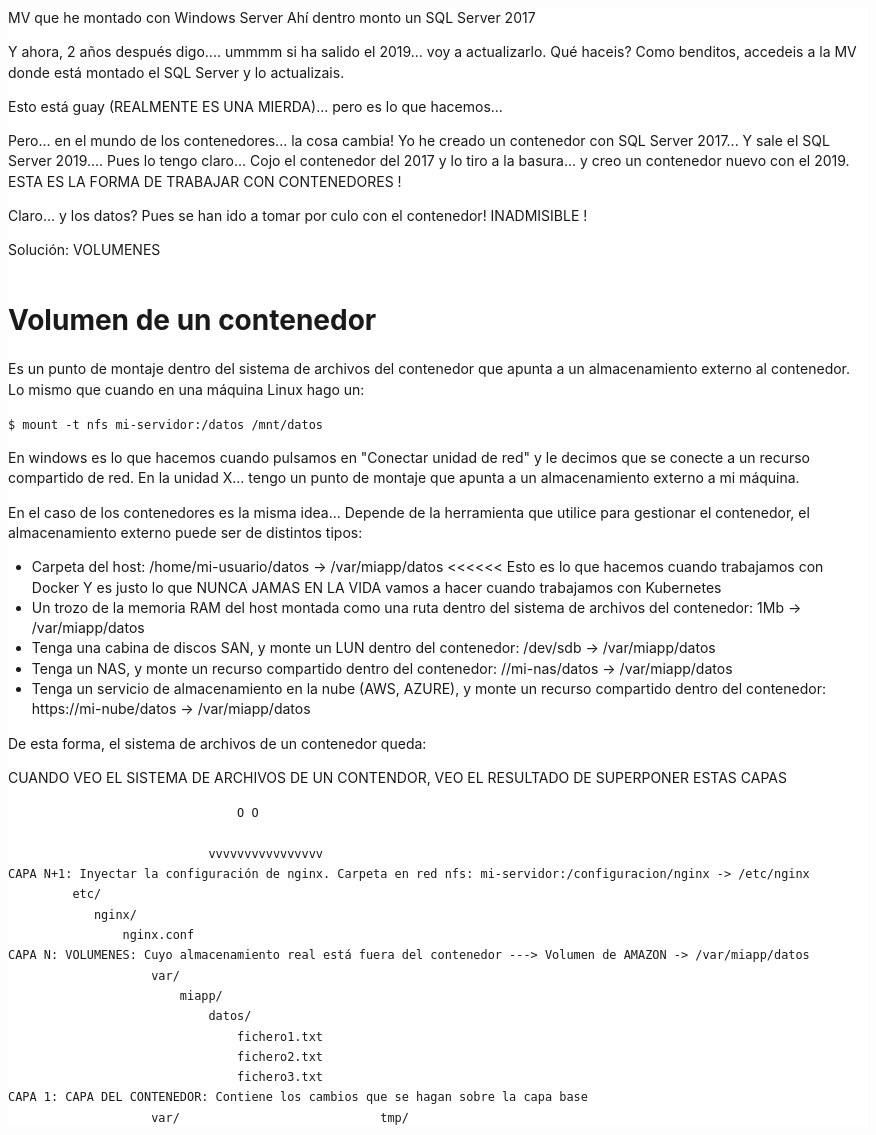 
MV que he montado con Windows Server
Ahí dentro monto un SQL Server 2017

Y ahora, 2 años después digo.... ummmm si ha salido el 2019... voy a actualizarlo.
Qué haceis? Como benditos, accedeis a la MV donde está montado el SQL Server y lo actualizais.

Esto está guay (REALMENTE ES UNA MIERDA)... pero es lo que hacemos...

Pero... en el mundo de los contenedores... la cosa cambia!
Yo he creado un contenedor con SQL Server 2017...
Y sale el SQL Server 2019....
Pues lo tengo claro... Cojo el contenedor del 2017 y lo tiro a la basura... y creo un contenedor nuevo con el 2019.
ESTA ES LA FORMA DE TRABAJAR CON CONTENEDORES !

Claro... y los datos? Pues se han ido a tomar por culo con el contenedor! INADMISIBLE !

Solución: VOLUMENES

# Volumen de un contenedor

Es un punto de montaje dentro del sistema de archivos del contenedor que apunta a un almacenamiento externo al contenedor.
Lo mismo que cuando en una máquina Linux hago un: 

    $ mount -t nfs mi-servidor:/datos /mnt/datos

En windows es lo que hacemos cuando pulsamos en "Conectar unidad de red" y le decimos que se conecte a un recurso compartido de red.
En la unidad X... tengo un punto de montaje que apunta a un almacenamiento externo a mi máquina.

En el caso de los contenedores es la misma idea... 
Depende de la herramienta que utilice para gestionar el contenedor, el almacenamiento externo puede ser de distintos tipos:
- Carpeta del host: /home/mi-usuario/datos -> /var/miapp/datos   <<<<<< Esto es lo que hacemos cuando trabajamos con Docker 
                                                                        Y es justo lo que NUNCA JAMAS EN LA VIDA vamos a hacer cuando trabajamos con Kubernetes
- Un trozo de la memoria RAM del host montada como una ruta dentro del sistema de archivos del contenedor: 1Mb -> /var/miapp/datos
- Tenga una cabina de discos SAN, y monte un LUN dentro del contenedor: /dev/sdb -> /var/miapp/datos
- Tenga un NAS, y monte un recurso compartido dentro del contenedor: //mi-nas/datos -> /var/miapp/datos
- Tenga un servicio de almacenamiento en la nube (AWS, AZURE), y monte un recurso compartido dentro del contenedor: https://mi-nube/datos -> /var/miapp/datos

De esta forma, el sistema de archivos de un contenedor queda:

CUANDO VEO EL SISTEMA DE ARCHIVOS DE UN CONTENDOR, VEO EL RESULTADO DE SUPERPONER ESTAS CAPAS

                                    O O

                                vvvvvvvvvvvvvvvv
    CAPA N+1: Inyectar la configuración de nginx. Carpeta en red nfs: mi-servidor:/configuracion/nginx -> /etc/nginx
             etc/
                nginx/
                    nginx.conf
    CAPA N: VOLUMENES: Cuyo almacenamiento real está fuera del contenedor ---> Volumen de AMAZON -> /var/miapp/datos
                        var/                            
                            miapp/                      
                                datos/                  
                                    fichero1.txt        
                                    fichero2.txt        
                                    fichero3.txt        
    CAPA 1: CAPA DEL CONTENEDOR: Contiene los cambios que se hagan sobre la capa base
                        var/                            tmp/